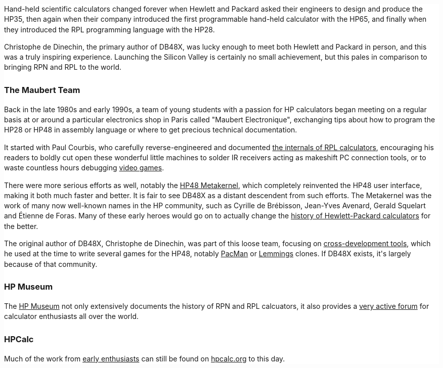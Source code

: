 Hand-held scientific calculators changed forever when Hewlett and Packard asked
their engineers to design and produce the HP35, then again when their company
introduced the first programmable hand-held calculator with the HP65, and
finally when they introduced the RPL programming language with the HP28.

Christophe de Dinechin, the primary author of DB48X, was lucky enough to meet
both Hewlett and Packard in person, and this was a truly inspiring experience.
Launching the Silicon Valley is certainly no small achievement, but this pales
in comparison to bringing RPN and RPL to the world.


### The Maubert Team

Back in the late 1980s and early 1990s, a team of young students with a passion
for HP calculators began meeting on a regular basis at or around a particular
electronics shop in Paris called "Maubert Electronique", exchanging
tips about how to program the HP28 or HP48 in assembly language or where to get
precious technical documentation.

It started with Paul Courbis, who carefully reverse-engineered and documented
[the internals of RPL calculators](https://literature.hpcalc.org/items/1584),
encouraging his readers to boldly cut open these wonderful little machines
to solder IR receivers acting as makeshift PC connection tools, or to waste
countless hours debugging [video games](https://www.hpcalc.org/hp48/games).

There were more serious efforts as well, notably the
[HP48 Metakernel](https://www.hpcalc.org/hp48/apps/mk/), which completely
reinvented the HP48 user interface, making it both much faster and better.  It
is fair to see DB48X as a distant descendent from such efforts. The Metakernel
was the work of many now well-known names in the HP community, such as Cyrille
de Brébisson, Jean-Yves Avenard, Gerald Squelart and Étienne de Foras. Many of
these early heroes would go on to actually change the [history of
Hewlett-Packard calculators](https://www.hpcalc.org/goodbyeaco.php) for the
better.

The original author of DB48X, Christophe de Dinechin, was part of this loose
team, focusing on [cross-development tools](https://github.com/c3d/HPDS),
which he used at the time to write several games for the HP48, notably
[PacMan](https://www.hpcalc.org/details/553) or
[Lemmings](https://www.hpcalc.org/details/530) clones. If DB48X exists, it's
largely because of that community.


### HP Museum

The [HP Museum](https://www.hpmuseum.org) not only extensively documents the
history of RPN and RPL calcuators, it also provides a
[very active forum](https://www.hpmuseum.org/forum/) for calculator enthusiasts
all over the world.


### HPCalc

Much of the work from [early enthusiasts](#the-maubert-team) can still be found
on [hpcalc.org](https://www.hpcalc.org) to this day.

